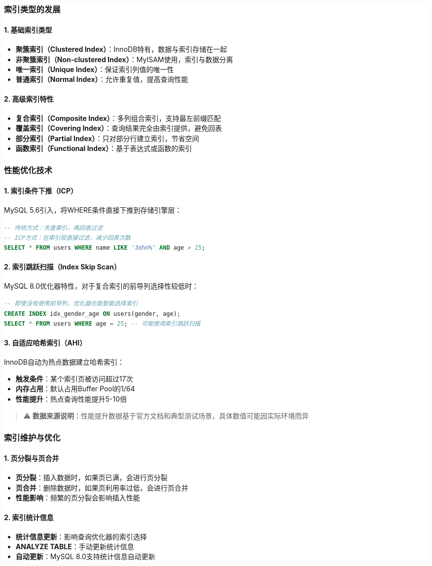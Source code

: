 ### **索引类型的发展**

#### **1. 基础索引类型**
- **聚簇索引（Clustered Index）**：InnoDB特有，数据与索引存储在一起
- **非聚簇索引（Non-clustered Index）**：MyISAM使用，索引与数据分离
- **唯一索引（Unique Index）**：保证索引列值的唯一性
- **普通索引（Normal Index）**：允许重复值，提高查询性能

#### **2. 高级索引特性**
- **复合索引（Composite Index）**：多列组合索引，支持最左前缀匹配
- **覆盖索引（Covering Index）**：查询结果完全由索引提供，避免回表
- **部分索引（Partial Index）**：只对部分行建立索引，节省空间
- **函数索引（Functional Index）**：基于表达式或函数的索引

### **性能优化技术**

#### **1. 索引条件下推（ICP）**
MySQL 5.6引入，将WHERE条件直接下推到存储引擎层：
```sql
-- 传统方式：先查索引，再回表过滤
-- ICP方式：在索引层直接过滤，减少回表次数
SELECT * FROM users WHERE name LIKE 'John%' AND age > 25;
```

#### **2. 索引跳跃扫描（Index Skip Scan）**
MySQL 8.0优化器特性，对于复合索引的前导列选择性较低时：
```sql
-- 即使没有使用前导列，优化器也能智能选择索引
CREATE INDEX idx_gender_age ON users(gender, age);
SELECT * FROM users WHERE age = 25; -- 可能使用索引跳跃扫描
```

#### **3. 自适应哈希索引（AHI）**
InnoDB自动为热点数据建立哈希索引：
- **触发条件**：某个索引页被访问超过17次
- **内存占用**：默认占用Buffer Pool的1/64
- **性能提升**：热点查询性能提升5-10倍

> ⚠️ **数据来源说明**：性能提升数据基于官方文档和典型测试场景，具体数值可能因实际环境而异

### **索引维护与优化**

#### **1. 页分裂与页合并**
- **页分裂**：插入数据时，如果页已满，会进行页分裂
- **页合并**：删除数据时，如果页利用率过低，会进行页合并
- **性能影响**：频繁的页分裂会影响插入性能

#### **2. 索引统计信息**
- **统计信息更新**：影响查询优化器的索引选择
- **ANALYZE TABLE**：手动更新统计信息
- **自动更新**：MySQL 8.0支持统计信息自动更新
